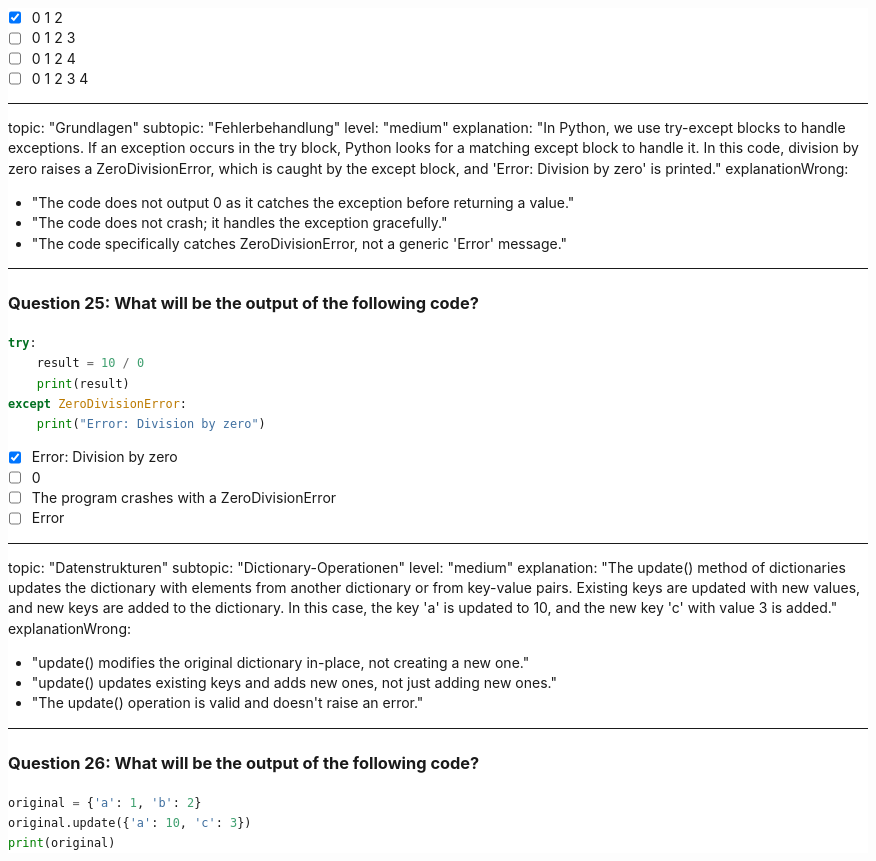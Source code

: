 - [x] 0
1
2
- [ ] 0
1
2
3
- [ ] 0
1
2
4
- [ ] 0
1
2
3
4

---
topic: "Grundlagen"
subtopic: "Fehlerbehandlung"
level: "medium"
explanation: "In Python, we use try-except blocks to handle exceptions. If an exception occurs in the try block, Python looks for a matching except block to handle it. In this code, division by zero raises a ZeroDivisionError, which is caught by the except block, and 'Error: Division by zero' is printed."
explanationWrong:
  - "The code does not output 0 as it catches the exception before returning a value."
  - "The code does not crash; it handles the exception gracefully."
  - "The code specifically catches ZeroDivisionError, not a generic 'Error' message."
---
### Question 25: What will be the output of the following code?
```python
try:
    result = 10 / 0
    print(result)
except ZeroDivisionError:
    print("Error: Division by zero")
```
- [x] Error: Division by zero
- [ ] 0
- [ ] The program crashes with a ZeroDivisionError
- [ ] Error

---
topic: "Datenstrukturen"
subtopic: "Dictionary-Operationen"
level: "medium"
explanation: "The update() method of dictionaries updates the dictionary with elements from another dictionary or from key-value pairs. Existing keys are updated with new values, and new keys are added to the dictionary. In this case, the key 'a' is updated to 10, and the new key 'c' with value 3 is added."
explanationWrong:
  - "update() modifies the original dictionary in-place, not creating a new one."
  - "update() updates existing keys and adds new ones, not just adding new ones."
  - "The update() operation is valid and doesn't raise an error."
---
### Question 26: What will be the output of the following code?
```python
original = {'a': 1, 'b': 2}
original.update({'a': 10, 'c': 3})
print(original)
```